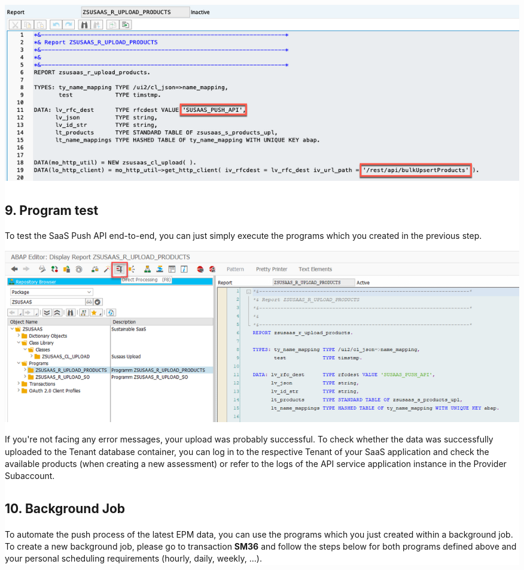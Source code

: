  ![<img src="./images/S4_Dev06.png" width="700" />](./images/S4_Dev06.png?raw=true)


## 9. Program test

To test the SaaS Push API end-to-end, you can just simply execute the programs which you created in the previous step. 

  ![<img src="./images/S4_Dev07.png" width="800" />](./images/S4_Dev07.png?raw=true)

If you're not facing any error messages, your upload was probably successful. To check whether the data was successfully uploaded to the Tenant database container, you can log in to the respective Tenant of your SaaS application and check the available products (when creating a new assessment) or refer to the logs of the API service application instance in the Provider Subaccount.


## 10. Background Job

To automate the push process of the latest EPM data, you can use the programs which you just created within a background job. To create a new background job, please go to transaction **SM36** and follow the steps below for both programs defined above and your personal scheduling requirements (hourly, daily, weekly, ...).
